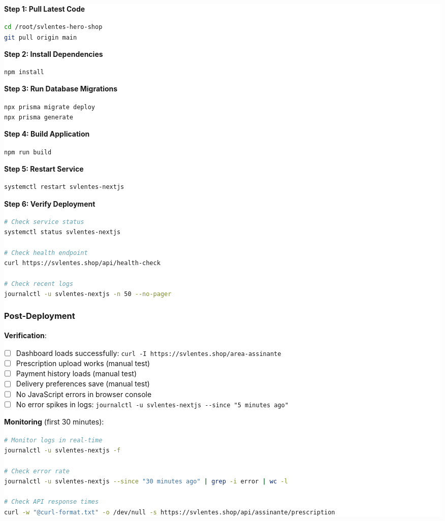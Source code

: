 **Step 1: Pull Latest Code**
```bash
cd /root/svlentes-hero-shop
git pull origin main
```

**Step 2: Install Dependencies**
```bash
npm install
```

**Step 3: Run Database Migrations**
```bash
npx prisma migrate deploy
npx prisma generate
```

**Step 4: Build Application**
```bash
npm run build
```

**Step 5: Restart Service**
```bash
systemctl restart svlentes-nextjs
```

**Step 6: Verify Deployment**
```bash
# Check service status
systemctl status svlentes-nextjs

# Check health endpoint
curl https://svlentes.shop/api/health-check

# Check recent logs
journalctl -u svlentes-nextjs -n 50 --no-pager
```

### Post-Deployment

**Verification**:
- [ ] Dashboard loads successfully: `curl -I https://svlentes.shop/area-assinante`
- [ ] Prescription upload works (manual test)
- [ ] Payment history loads (manual test)
- [ ] Delivery preferences save (manual test)
- [ ] No JavaScript errors in browser console
- [ ] No error spikes in logs: `journalctl -u svlentes-nextjs --since "5 minutes ago"`

**Monitoring** (first 30 minutes):
```bash
# Monitor logs in real-time
journalctl -u svlentes-nextjs -f

# Check error rate
journalctl -u svlentes-nextjs --since "30 minutes ago" | grep -i error | wc -l

# Check API response times
curl -w "@curl-format.txt" -o /dev/null -s https://svlentes.shop/api/assinante/prescription
```
